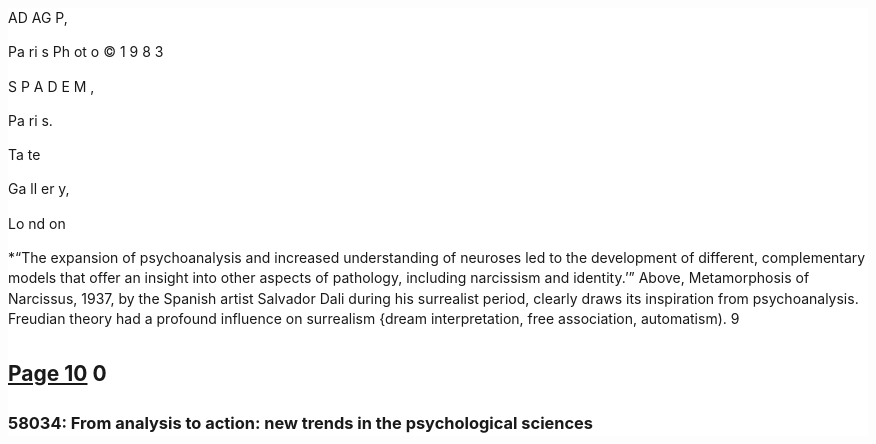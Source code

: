 AD
AG
P,
 
Pa
ri
s 
Ph
ot
o 
©
1
9
8
3
 
S
P
A
D
E
M
,
 
Pa
ri
s.
 
Ta
te
 
Ga
ll
er
y,
 
Lo
nd
on
 
*“The expansion of psychoanalysis and increased understanding of neuroses led to the 
development of different, complementary models that offer an insight into other 
aspects of pathology, including narcissism and identity.’” Above, Metamorphosis of 
Narcissus, 1937, by the Spanish artist Salvador Dali during his surrealist period, clearly 
draws its inspiration from psychoanalysis. Freudian theory had a profound influence on 
surrealism {dream interpretation, free association, automatism). 
9

## [Page 10](https://demo.humlab.umu.se/courier/074675engo.pdf#page=10) 0

### 58034: From analysis to action: new trends in the psychological sciences
